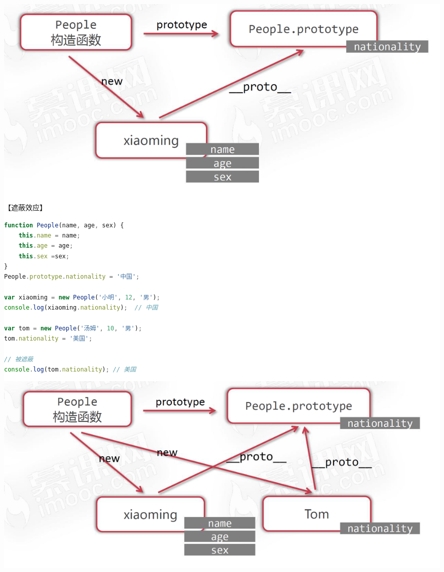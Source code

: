 ![](mark-img/332b6b06736d4a59b6f2df9a7f42d52e.png)

【遮蔽效应】

```javascript
function People(name, age, sex) {
    this.name = name;
    this.age = age;
    this.sex =sex;
}
People.prototype.nationality = '中国';

var xiaoming = new People('小明', 12, '男');
console.log(xiaoming.nationality);	// 中国

var tom = new People('汤姆', 10, '男');
tom.nationality = '美国';

// 被遮蔽
console.log(tom.nationality); // 美国
```

![](mark-img/eb7937d314024951922741fe0b0a3d97.png)
